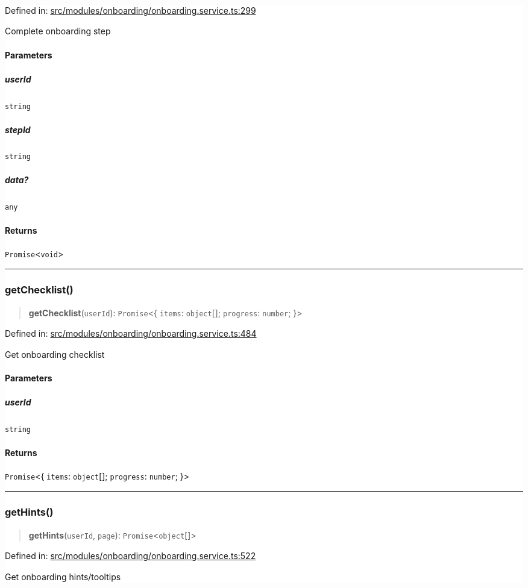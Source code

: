 Defined in: [src/modules/onboarding/onboarding.service.ts:299](https://github.com/maemreyo/saas-4cus-nodejs/blob/1a77de11cd6eaefe66c31c7f5de281673fc25ce5/src/modules/onboarding/onboarding.service.ts#L299)

Complete onboarding step

#### Parameters

##### userId

`string`

##### stepId

`string`

##### data?

`any`

#### Returns

`Promise`\<`void`\>

***

### getChecklist()

> **getChecklist**(`userId`): `Promise`\<\{ `items`: `object`[]; `progress`: `number`; \}\>

Defined in: [src/modules/onboarding/onboarding.service.ts:484](https://github.com/maemreyo/saas-4cus-nodejs/blob/1a77de11cd6eaefe66c31c7f5de281673fc25ce5/src/modules/onboarding/onboarding.service.ts#L484)

Get onboarding checklist

#### Parameters

##### userId

`string`

#### Returns

`Promise`\<\{ `items`: `object`[]; `progress`: `number`; \}\>

***

### getHints()

> **getHints**(`userId`, `page`): `Promise`\<`object`[]\>

Defined in: [src/modules/onboarding/onboarding.service.ts:522](https://github.com/maemreyo/saas-4cus-nodejs/blob/1a77de11cd6eaefe66c31c7f5de281673fc25ce5/src/modules/onboarding/onboarding.service.ts#L522)

Get onboarding hints/tooltips
